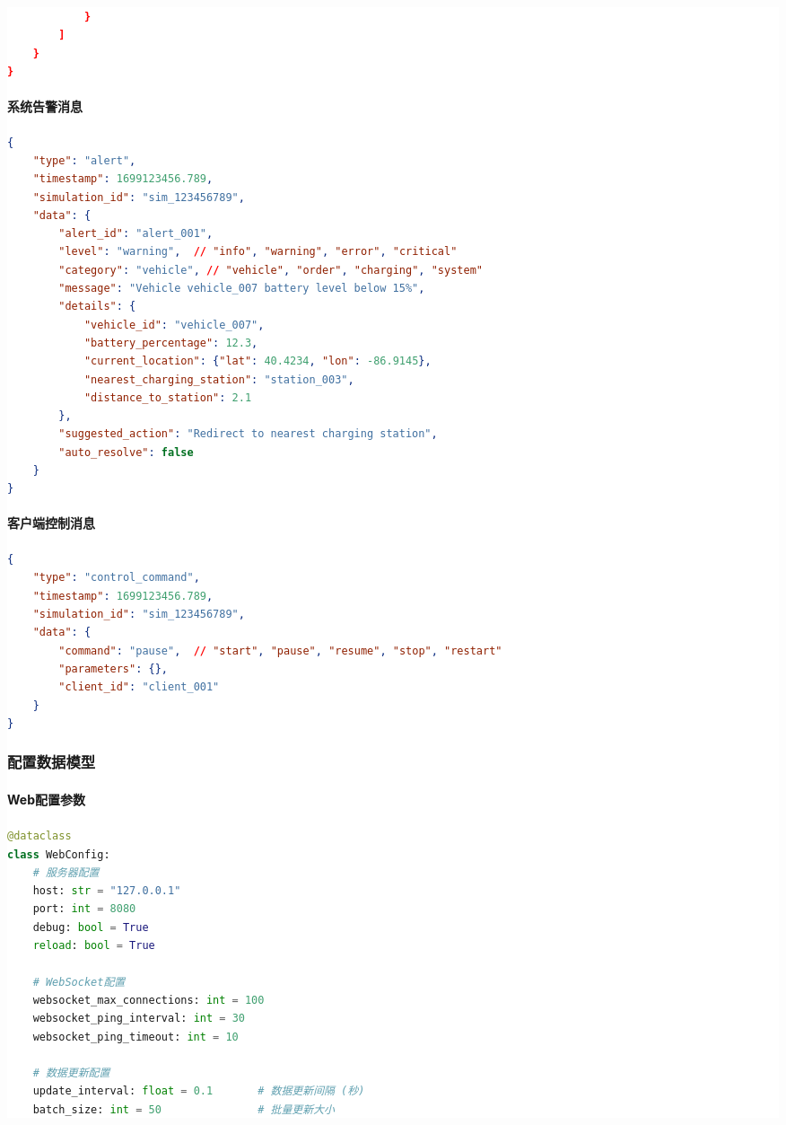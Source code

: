 ```json
            }
        ]
    }
}
```

#### 系统告警消息
```json
{
    "type": "alert",
    "timestamp": 1699123456.789,
    "simulation_id": "sim_123456789",
    "data": {
        "alert_id": "alert_001",
        "level": "warning",  // "info", "warning", "error", "critical"
        "category": "vehicle", // "vehicle", "order", "charging", "system"
        "message": "Vehicle vehicle_007 battery level below 15%",
        "details": {
            "vehicle_id": "vehicle_007",
            "battery_percentage": 12.3,
            "current_location": {"lat": 40.4234, "lon": -86.9145},
            "nearest_charging_station": "station_003",
            "distance_to_station": 2.1
        },
        "suggested_action": "Redirect to nearest charging station",
        "auto_resolve": false
    }
}
```

#### 客户端控制消息
```json
{
    "type": "control_command",
    "timestamp": 1699123456.789,
    "simulation_id": "sim_123456789",
    "data": {
        "command": "pause",  // "start", "pause", "resume", "stop", "restart"
        "parameters": {},
        "client_id": "client_001"
    }
}
```

### 配置数据模型

#### Web配置参数
```python
@dataclass
class WebConfig:
    # 服务器配置
    host: str = "127.0.0.1"
    port: int = 8080
    debug: bool = True
    reload: bool = True
    
    # WebSocket配置
    websocket_max_connections: int = 100
    websocket_ping_interval: int = 30
    websocket_ping_timeout: int = 10
    
    # 数据更新配置
    update_interval: float = 0.1       # 数据更新间隔 (秒)
    batch_size: int = 50               # 批量更新大小
```